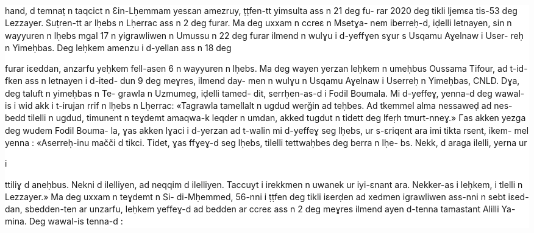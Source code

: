 hand,  d 
temnaṭ  n 
taqcict  n 
Ɛin-Lḥemmam  yesɛan  amezruy, 
ṭṭfen-tt yimsulta ass n 21 deg fu-
rar  2020  deg  tikli  ljemɛa  tis-53 
deg Lezzayer. Suṭren-tt ar lḥebs n 
Lḥerrac ass n 2 deg furar. 
Ma deg uxxam n ccreɛ n Msetɣa-
nem iberreḥ-d, iḍelli letnayen, sin 
n  wayyuren  n  lḥebs  mgal  17  n 
yigrawliwen n Umussu n 22 deg 
furar ilmend n wulɣu i d-yeffɣen 
sɣur  s  Usqamu Aɣelnaw  i  User-
reḥ  n  Yimeḥbas.  Deg  leḥkem 
amenzu  i  d-yellan  ass  n  18  deg 

furar  iɛeddan,  anzarfu  yeḥkem 
fell-asen 6 n wayyuren n lḥebs. 
Ma  deg  wayen  yerzan  leḥkem  n 
umeḥbus  Oussama  Tifour,  ad 
t-id-fken  ass  n  letnayen  i  d-ited-
dun  9  deg  meɣres,  ilmend  day-
men n wulɣu n Usqamu Aɣelnaw 
i Userreḥ n Yimeḥbas, CNLD.
Dɣa, deg taluft n yimeḥbas n Te-
grawla n Uzmumeg, iḍelli tamed-
dit, serrḥen-as-d i Fodil Boumala. 
Mi d-yeffeɣ, yenna-d deg wawal-
is i wid akk i t-irujan rrif n lḥebs 
n Lḥerrac: «Tagrawla tamellalt n 
ugdud  werǧin  ad  teḥbes.  Ad 
tkemmel  alma  nessaweḍ  ad  nes-
bedd  tilelli  n  ugdud,  timunent  n 
teɣdemt  amaqwa-k 
leqder  n 
umdan, akked tugdut n tidett deg 
lfeṛh 
tmurt-nneɣ.»  Γas  akken 
yezga deg wudem Fodil Bouma-
la, ɣas akken lɣaci i d-yerzan ad 
t-walin mi d-yeffeɣ seg lḥebs, ur 
s-ɛriqent ara imi tikta rsent, ikem-
mel yenna : «Aserreḥ-inu mačči d 
tikci. Tidet, ɣas ffɣeɣ-d seg lḥebs, 
tilelli tettwaḥbes deg berra n lḥe-
bs. Nekk, d araga ilelli, yerna ur 

i 

ttiliɣ d aneḥbus. Nekni d ilelliyen, 
ad  neqqim  d  ilelliyen.  Taccuyt  i 
irekkmen  n  uwanek  ur  iyi-ɛnant 
ara. Nekker-as i leḥkem, i tlelli n 
Lezzayer.» 
Ma  deg  uxxam  n  teɣdemt  n  Si-
di-Mḥemmed,  56-nni  i  ṭṭfen  deg 
tikli 
iɛerḍen  ad  xedmen 
igrawliwen  ass-nni  n  sebt  iɛed-
dan,  sbedden-ten  ar  unzarfu, 
leḥkem  yeffeɣ-d  ad  bedden  ar 
ccreɛ ass n 2 deg meɣres ilmend 
ayen d-tenna tamastant Alilli Ya-
mina.  Deg  wawal-is  tenna-d  : 